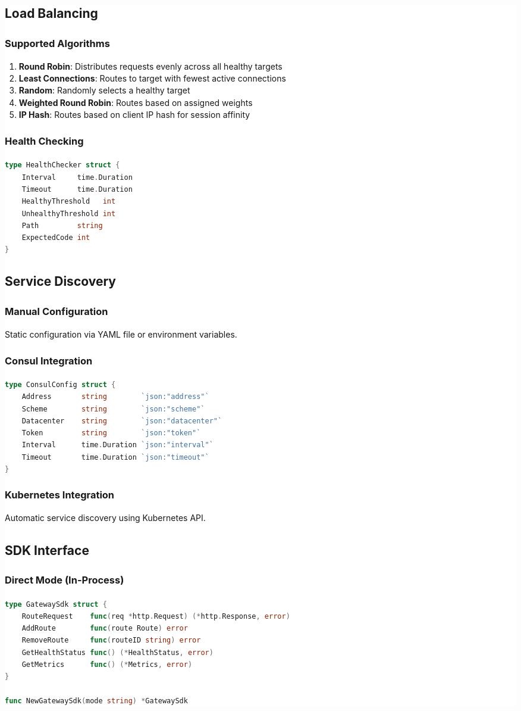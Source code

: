 ## Load Balancing

### Supported Algorithms
1. **Round Robin**: Distributes requests evenly across all healthy targets
2. **Least Connections**: Routes to target with fewest active connections
3. **Random**: Randomly selects a healthy target
4. **Weighted Round Robin**: Routes based on assigned weights
5. **IP Hash**: Routes based on client IP hash for session affinity

### Health Checking
```go
type HealthChecker struct {
    Interval     time.Duration
    Timeout      time.Duration
    HealthyThreshold   int
    UnhealthyThreshold int
    Path         string
    ExpectedCode int
}
```

## Service Discovery

### Manual Configuration
Static configuration via YAML file or environment variables.

### Consul Integration
```go
type ConsulConfig struct {
    Address       string        `json:"address"`
    Scheme        string        `json:"scheme"`
    Datacenter    string        `json:"datacenter"`
    Token         string        `json:"token"`
    Interval      time.Duration `json:"interval"`
    Timeout       time.Duration `json:"timeout"`
}
```

### Kubernetes Integration
Automatic service discovery using Kubernetes API.

## SDK Interface

### Direct Mode (In-Process)
```go
type GatewaySdk struct {
    RouteRequest    func(req *http.Request) (*http.Response, error)
    AddRoute        func(route Route) error
    RemoveRoute     func(routeID string) error
    GetHealthStatus func() (*HealthStatus, error)
    GetMetrics      func() (*Metrics, error)
}

func NewGatewaySdk(mode string) *GatewaySdk
```
